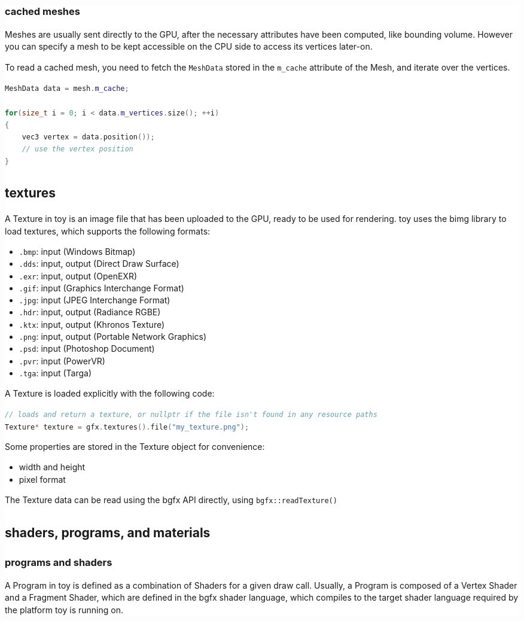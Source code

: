 ### cached meshes
Meshes are usually sent directly to the GPU, after the necessary attributes have been computed, like bounding volume. However you can specify a mesh to be kept accessible on the CPU side to access its vertices later-on.

To read a cached mesh, you need to fetch the `MeshData` stored in the `m_cache` attribute of the Mesh, and iterate over the vertices.
```cpp
MeshData data = mesh.m_cache;

for(size_t i = 0; i < data.m_vertices.size(); ++i)
{
    vec3 vertex = data.position());
    // use the vertex position
}
```

## textures
A Texture in toy is an image file that has been uploaded to the GPU, ready to be used for rendering.
toy uses the bimg library to load textures, which supports the following formats:
- `.bmp`: input (Windows Bitmap)
- `.dds`: input, output (Direct Draw Surface)
- `.exr`: input, output (OpenEXR)
- `.gif`: input (Graphics Interchange Format)
- `.jpg`: input (JPEG Interchange Format)
- `.hdr`: input, output (Radiance RGBE)
- `.ktx`: input, output (Khronos Texture)
- `.png`: input, output (Portable Network Graphics)
- `.psd`: input (Photoshop Document)
- `.pvr`: input (PowerVR)
- `.tga`: input (Targa)

A Texture is loaded explicitly with the following code:
```cpp
// loads and return a texture, or nullptr if the file isn't found in any resource paths
Texture* texture = gfx.textures().file("my_texture.png");
```

Some properties are stored in the Texture object for convenience:
- width and height
- pixel format

The Texture data can be read using the bgfx API directly, using `bgfx::readTexture()`

## shaders, programs, and materials

### programs and shaders
A Program in toy is defined as a combination of Shaders for a given draw call.
Usually, a Program is composed of a Vertex Shader and a Fragment Shader, which are defined in the bgfx shader language, which compiles to the target shader language required by the platform toy is running on.
